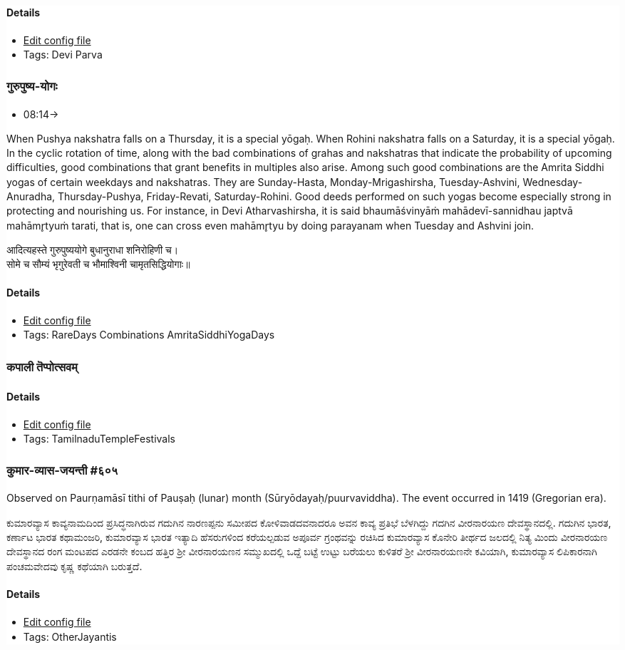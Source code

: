 #### Details
- [Edit config file](https://github.com/jyotisham/adyatithi/blob/master/devatA/devIparva/lunar_month/tithi/10/15/devi-parva-10.toml)
- Tags: Devi Parva


### गुरुपुष्य-योगः
- 08:14→



When Pushya nakshatra falls on a Thursday, it is a special yōgaḥ. When Rohini nakshatra falls on a Saturday, it is a special yōgaḥ. In the cyclic rotation of time, along with the bad combinations of grahas and nakshatras that indicate the probability of upcoming difficulties, good combinations that grant benefits in multiples also arise. Among such good combinations are the Amrita Siddhi yogas of certain weekdays and nakshatras. They are Sunday-Hasta, Monday-Mrigashirsha, Tuesday-Ashvini, Wednesday-Anuradha, Thursday-Pushya, Friday-Revati, Saturday-Rohini. Good deeds performed on such yogas become especially strong in protecting and nourishing us.
For instance, in Devi Atharvashirsha, it is said bhaumāśvinyāṁ mahādevī-sannidhau japtvā mahāmr̥tyuṁ tarati, that is, one can cross even mahāmr̥tyu by doing parayanam when Tuesday and Ashvini join.

आदित्यहस्ते गुरुपुष्ययोगे बुधानुराधा शनिरोहिणी च।  
सोमे च सौम्यं भृगुरेवती च भौमाश्विनी चामृतसिद्धियोगाः॥



#### Details
- [Edit config file](https://github.com/jyotisham/adyatithi/blob/master/time_focus/amrita-siddhi/description_only/gurupuSya-yOgaH.toml)
- Tags: RareDays Combinations AmritaSiddhiYogaDays


### कपाली तॆप्पोत्सवम्





#### Details
- [Edit config file](https://github.com/jyotisham/adyatithi/blob/master/temples/Tamil/relative_event/taippUcam/offset__00/kapAlI_teppOtsavam~2.toml)
- Tags: TamilnaduTempleFestivals


### कुमार-व्यास-जयन्ती #६०५

Observed on Paurṇamāsī tithi of Pauṣaḥ (lunar) month (Sūryōdayaḥ/puurvaviddha). The event occurred in 1419 (Gregorian era).  


ಕುಮಾರವ್ಯಾಸ ಕಾವ್ಯನಾಮದಿಂದ ಪ್ರಸಿದ್ಧನಾಗಿರುವ ಗದುಗಿನ ನಾರಣಪ್ಪನು ಸಮೀಪದ ಕೋಳಿವಾಡದವನಾದರೂ ಅವನ ಕಾವ್ಯ ಪ್ರತಿಭೆ ಬೆಳಗಿದ್ದು ಗದಗಿನ ವೀರನಾರಯಣ ದೇವಸ್ಥಾನದಲ್ಲಿ. ಗದುಗಿನ ಭಾರತ, ಕರ್ಣಾಟ ಭಾರತ ಕಥಾಮಂಜರಿ, ಕುಮಾರವ್ಯಾಸ ಭಾರತ ಇತ್ಯಾದಿ ಹೆಸರುಗಳಿಂದ ಕರೆಯಲ್ಪಡುವ ಅಪೂರ್ವ ಗ್ರಂಥವನ್ನು ರಚಿಸಿದ ಕುಮಾರವ್ಯಾಸ ಕೊನೇರಿ ತೀರ್ಥದ ಜಲದಲ್ಲಿ ನಿತ್ಯ ಮಿಂದು ವೀರನಾರಯಣ ದೇವಸ್ಥಾನದ ರಂಗ ಮಂಟಪದ ಎರಡನೇ ಕಂಬದ ಹತ್ತಿರ ಶ್ರೀ ವೀರನಾರಯಣನ ಸಮ್ಮುಖದಲ್ಲಿ ಒದ್ದೆ ಬಟ್ಟೆ ಉಟ್ಟು ಬರೆಯಲು ಕುಳಿತರೆ ಶ್ರೀ ವೀರನಾರಯಣನೇ ಕವಿಯಾಗಿ, ಕುಮಾರವ್ಯಾಸ ಲಿಪಿಕಾರನಾಗಿ ಪಂಚಮವೇದವು ಕೃಷ್ಣ ಕಥೆಯಾಗಿ ಬರುತ್ತದೆ.

#### Details
- [Edit config file](https://github.com/jyotisham/adyatithi/blob/master/mahApuruSha/general-indic-non-tropical/lunar_month/tithi/10/15/kumAra-vyAsa-jayantI.toml)
- Tags: OtherJayantis
